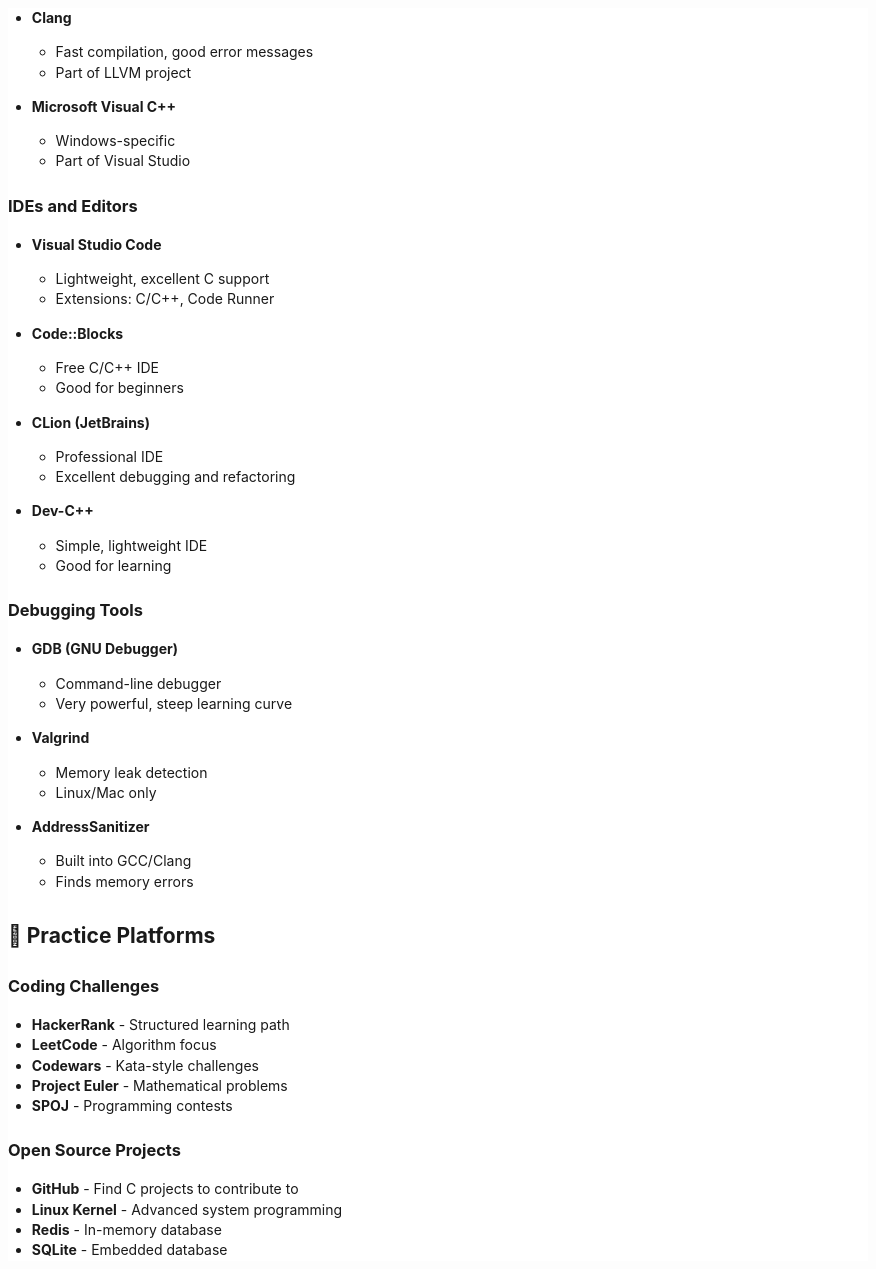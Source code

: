 - **Clang**
  - Fast compilation, good error messages
  - Part of LLVM project

- **Microsoft Visual C++**
  - Windows-specific
  - Part of Visual Studio

### IDEs and Editors
- **Visual Studio Code**
  - Lightweight, excellent C support
  - Extensions: C/C++, Code Runner

- **Code::Blocks**
  - Free C/C++ IDE
  - Good for beginners

- **CLion (JetBrains)**
  - Professional IDE
  - Excellent debugging and refactoring

- **Dev-C++**
  - Simple, lightweight IDE
  - Good for learning

### Debugging Tools
- **GDB (GNU Debugger)**
  - Command-line debugger
  - Very powerful, steep learning curve

- **Valgrind**
  - Memory leak detection
  - Linux/Mac only

- **AddressSanitizer**
  - Built into GCC/Clang
  - Finds memory errors

## 🎯 Practice Platforms

### Coding Challenges
- **HackerRank** - Structured learning path
- **LeetCode** - Algorithm focus
- **Codewars** - Kata-style challenges
- **Project Euler** - Mathematical problems
- **SPOJ** - Programming contests

### Open Source Projects
- **GitHub** - Find C projects to contribute to
- **Linux Kernel** - Advanced system programming
- **Redis** - In-memory database
- **SQLite** - Embedded database
